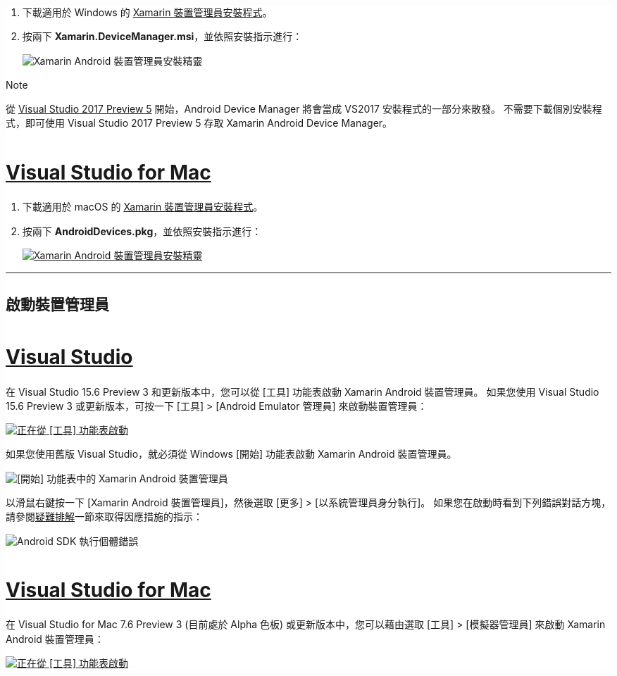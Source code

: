 1. 下載適用於 Windows 的 [Xamarin 裝置管理員安裝程式](https://go.microsoft.com/fwlink/?linkid=865528)。

2. 按兩下 **Xamarin.DeviceManager.msi**，並依照安裝指示進行： 

    ![Xamarin Android 裝置管理員安裝精靈](xamarin-device-manager-images/win/30-installer.png)


> [!NOTE]
> 從 [Visual Studio 2017 Preview 5](https://www.visualstudio.com/vs/preview/) 開始，Android Device Manager 將會當成 VS2017 安裝程式的一部分來散發。 不需要下載個別安裝程式，即可使用 Visual Studio 2017 Preview 5 存取 Xamarin Android Device Manager。

# <a name="visual-studio-for-mactabvsmac"></a>[Visual Studio for Mac](#tab/vsmac)

1. 下載適用於 macOS 的 [Xamarin 裝置管理員安裝程式](https://go.microsoft.com/fwlink/?linkid=865527)。

2. 按兩下 **AndroidDevices.pkg**，並依照安裝指示進行： 

    [![Xamarin Android 裝置管理員安裝精靈](xamarin-device-manager-images/mac/30-installer-sml.png)](xamarin-device-manager-images/mac/30-installer.png#lightbox)

-----
## <a name="launching-the-device-manager"></a>啟動裝置管理員

# <a name="visual-studiotabvswin"></a>[Visual Studio](#tab/vswin)

在 Visual Studio 15.6 Preview 3 和更新版本中，您可以從 [工具] 功能表啟動 Xamarin Android 裝置管理員。 如果您使用 Visual Studio 15.6 Preview 3 或更新版本，可按一下 [工具] > [Android Emulator 管理員] 來啟動裝置管理員：

[![正在從 [工具] 功能表啟動](xamarin-device-manager-images/win/04-tools-menu-sml.png)](xamarin-device-manager-images/win/04-tools-menu.png#lightbox)

如果您使用舊版 Visual Studio，就必須從 Windows [開始] 功能表啟動 Xamarin Android 裝置管理員。

![[開始] 功能表中的 Xamarin Android 裝置管理員](xamarin-device-manager-images/win/31-start-menu.png)

以滑鼠右鍵按一下 [Xamarin Android 裝置管理員]，然後選取 [更多] > [以系統管理員身分執行]。 如果您在啟動時看到下列錯誤對話方塊，請參閱[疑難排解](#troubleshooting)一節來取得因應措施的指示：

![Android SDK 執行個體錯誤](xamarin-device-manager-images/win/32-sdk-error.png)

# <a name="visual-studio-for-mactabvsmac"></a>[Visual Studio for Mac](#tab/vsmac)

在 Visual Studio for Mac 7.6 Preview 3 (目前處於 Alpha 色板) 或更新版本中，您可以藉由選取 [工具] > [模擬器管理員] 來啟動 Xamarin Android 裝置管理員：

[![正在從 [工具] 功能表啟動](xamarin-device-manager-images/mac/16-tools-menu-sml.png)](xamarin-device-manager-images/mac/16-tools-menu.png#lightbox)
